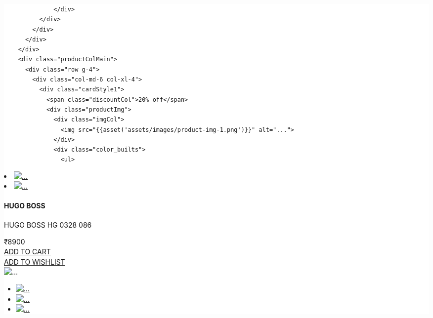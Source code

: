                   </div>
              </div>
            </div>
          </div>
        </div>
        <div class="productColMain">
          <div class="row g-4">
            <div class="col-md-6 col-xl-4">
              <div class="cardStyle1">
                <span class="discountCol">20% off</span>
                <div class="productImg">
                  <div class="imgCol">
                    <img src="{{asset('assets/images/product-img-1.png')}}" alt="...">
                  </div>
                  <div class="color_builts">
                    <ul>
<li>
  <a href="javascript:void(0)"  class="colorCol actColor"><img src="{{asset('assets/images/black.jpg')}}" alt="..."></a>
</li>
<li>
  <a href="javascript:void(0)"  class="colorCol"><img src="{{asset('assets/images/brown.jpg')}}" alt="..."></a>
                      </li>
                    </ul>
                  </div>
                </div>
                <div class="contentCol">
                  <h4 class="brandCol">HUGO BOSS</h4>
                  <p>HUGO BOSS HG 0328 086</p>
                  <span class="priceCol">₹8900 </span>
                  <div class="row gx-2">
                    <div class="col-auto">
                      <a href="javascript:void(0)" class="btn btnDark w-100 addCartBtn">ADD TO CART</a>
                    </div>
                    <div class="col">
                      <a href="javascript:void(0)" class="btn btnDark_outline w-100">ADD TO WISHLIST</a>
                    </div>
                  </div>
                </div>
              </div>
            </div>
            <div class="col-md-6 col-xl-4">
              <div class="cardStyle1">
                <div class="productImg">
                  <div class="imgCol">
                    <img src="{{asset('assets/images/product-img-2.png')}}" alt="...">
                  </div>
                  <div class="color_builts">
                    <ul>
                      <li>
<a href="javascript:void(0)"  class="colorCol actColor"><img src="{{asset('assets/images/black.jpg')}}" alt="..."></a>
</li>
<li>
<a href="javascript:void(0)"  class="colorCol"><img src="{{asset('assets/images/brown.jpg')}}" alt="..."></a>
</li>
<li>
<a href="javascript:void(0)"  class="colorCol"><img src="{{asset('assets/images/blue.jpg')}}" alt="..."></a>
                      </li>
                    </ul>
                  </div>